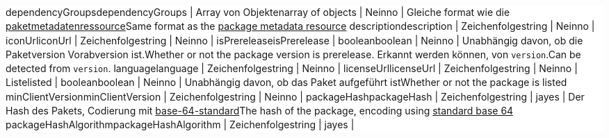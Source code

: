 <span data-ttu-id="7d31d-335">dependencyGroups</span><span class="sxs-lookup"><span data-stu-id="7d31d-335">dependencyGroups</span></span>        | <span data-ttu-id="7d31d-336">Array von Objekten</span><span class="sxs-lookup"><span data-stu-id="7d31d-336">array of objects</span></span>           | <span data-ttu-id="7d31d-337">Nein</span><span class="sxs-lookup"><span data-stu-id="7d31d-337">no</span></span>       | <span data-ttu-id="7d31d-338">Gleiche format wie die [paketmetadatenressource](registration-base-url-resource.md#package-dependency-group)</span><span class="sxs-lookup"><span data-stu-id="7d31d-338">Same format as the [package metadata resource](registration-base-url-resource.md#package-dependency-group)</span></span>
<span data-ttu-id="7d31d-339">description</span><span class="sxs-lookup"><span data-stu-id="7d31d-339">description</span></span>             | <span data-ttu-id="7d31d-340">Zeichenfolge</span><span class="sxs-lookup"><span data-stu-id="7d31d-340">string</span></span>                     | <span data-ttu-id="7d31d-341">Nein</span><span class="sxs-lookup"><span data-stu-id="7d31d-341">no</span></span>       |
<span data-ttu-id="7d31d-342">iconUrl</span><span class="sxs-lookup"><span data-stu-id="7d31d-342">iconUrl</span></span>                 | <span data-ttu-id="7d31d-343">Zeichenfolge</span><span class="sxs-lookup"><span data-stu-id="7d31d-343">string</span></span>                     | <span data-ttu-id="7d31d-344">Nein</span><span class="sxs-lookup"><span data-stu-id="7d31d-344">no</span></span>       |
<span data-ttu-id="7d31d-345">isPrerelease</span><span class="sxs-lookup"><span data-stu-id="7d31d-345">isPrerelease</span></span>            | <span data-ttu-id="7d31d-346">boolean</span><span class="sxs-lookup"><span data-stu-id="7d31d-346">boolean</span></span>                    | <span data-ttu-id="7d31d-347">Nein</span><span class="sxs-lookup"><span data-stu-id="7d31d-347">no</span></span>       | <span data-ttu-id="7d31d-348">Unabhängig davon, ob die Paketversion Vorabversion ist.</span><span class="sxs-lookup"><span data-stu-id="7d31d-348">Whether or not the package version is prerelease.</span></span> <span data-ttu-id="7d31d-349">Erkannt werden können, von `version`.</span><span class="sxs-lookup"><span data-stu-id="7d31d-349">Can be detected from `version`.</span></span>
<span data-ttu-id="7d31d-350">language</span><span class="sxs-lookup"><span data-stu-id="7d31d-350">language</span></span>                | <span data-ttu-id="7d31d-351">Zeichenfolge</span><span class="sxs-lookup"><span data-stu-id="7d31d-351">string</span></span>                     | <span data-ttu-id="7d31d-352">Nein</span><span class="sxs-lookup"><span data-stu-id="7d31d-352">no</span></span>       |
<span data-ttu-id="7d31d-353">licenseUrl</span><span class="sxs-lookup"><span data-stu-id="7d31d-353">licenseUrl</span></span>              | <span data-ttu-id="7d31d-354">Zeichenfolge</span><span class="sxs-lookup"><span data-stu-id="7d31d-354">string</span></span>                     | <span data-ttu-id="7d31d-355">Nein</span><span class="sxs-lookup"><span data-stu-id="7d31d-355">no</span></span>       |
<span data-ttu-id="7d31d-356">Liste</span><span class="sxs-lookup"><span data-stu-id="7d31d-356">listed</span></span>                  | <span data-ttu-id="7d31d-357">boolean</span><span class="sxs-lookup"><span data-stu-id="7d31d-357">boolean</span></span>                    | <span data-ttu-id="7d31d-358">Nein</span><span class="sxs-lookup"><span data-stu-id="7d31d-358">no</span></span>       | <span data-ttu-id="7d31d-359">Unabhängig davon, ob das Paket aufgeführt ist</span><span class="sxs-lookup"><span data-stu-id="7d31d-359">Whether or not the package is listed</span></span>
<span data-ttu-id="7d31d-360">minClientVersion</span><span class="sxs-lookup"><span data-stu-id="7d31d-360">minClientVersion</span></span>        | <span data-ttu-id="7d31d-361">Zeichenfolge</span><span class="sxs-lookup"><span data-stu-id="7d31d-361">string</span></span>                     | <span data-ttu-id="7d31d-362">Nein</span><span class="sxs-lookup"><span data-stu-id="7d31d-362">no</span></span>       |
<span data-ttu-id="7d31d-363">packageHash</span><span class="sxs-lookup"><span data-stu-id="7d31d-363">packageHash</span></span>             | <span data-ttu-id="7d31d-364">Zeichenfolge</span><span class="sxs-lookup"><span data-stu-id="7d31d-364">string</span></span>                     | <span data-ttu-id="7d31d-365">ja</span><span class="sxs-lookup"><span data-stu-id="7d31d-365">yes</span></span>      | <span data-ttu-id="7d31d-366">Der Hash des Pakets, Codierung mit [base-64-standard](https://tools.ietf.org/html/rfc4648#section-4)</span><span class="sxs-lookup"><span data-stu-id="7d31d-366">The hash of the package, encoding using [standard base 64](https://tools.ietf.org/html/rfc4648#section-4)</span></span>
<span data-ttu-id="7d31d-367">packageHashAlgorithm</span><span class="sxs-lookup"><span data-stu-id="7d31d-367">packageHashAlgorithm</span></span>    | <span data-ttu-id="7d31d-368">Zeichenfolge</span><span class="sxs-lookup"><span data-stu-id="7d31d-368">string</span></span>                     | <span data-ttu-id="7d31d-369">ja</span><span class="sxs-lookup"><span data-stu-id="7d31d-369">yes</span></span>      |
